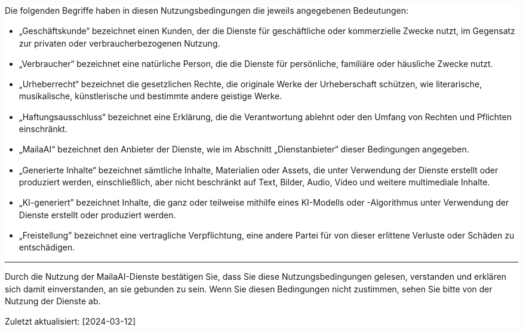 Die folgenden Begriffe haben in diesen Nutzungsbedingungen die jeweils angegebenen Bedeutungen:

- „Geschäftskunde“ bezeichnet einen Kunden, der die Dienste für geschäftliche oder kommerzielle Zwecke nutzt, im Gegensatz zur privaten oder verbraucherbezogenen Nutzung.
- „Verbraucher“ bezeichnet eine natürliche Person, die die Dienste für persönliche, familiäre oder häusliche Zwecke nutzt.
- „Urheberrecht“ bezeichnet die gesetzlichen Rechte, die originale Werke der Urheberschaft schützen, wie literarische, musikalische, künstlerische und bestimmte andere geistige Werke.
- „Haftungsausschluss“ bezeichnet eine Erklärung, die die Verantwortung ablehnt oder den Umfang von Rechten und Pflichten einschränkt.
- „MailaAI“ bezeichnet den Anbieter der Dienste, wie im Abschnitt „Dienstanbieter“ dieser Bedingungen angegeben.
- „Generierte Inhalte“ bezeichnet sämtliche Inhalte, Materialien oder Assets, die unter Verwendung der Dienste erstellt oder produziert werden, einschließlich, aber nicht beschränkt auf Text, Bilder, Audio, Video und weitere multimediale Inhalte.

- „KI-generiert” bezeichnet Inhalte, die ganz oder teilweise mithilfe eines KI-Modells oder -Algorithmus unter Verwendung der Dienste erstellt oder produziert werden.
- „Freistellung” bezeichnet eine vertragliche Verpflichtung, eine andere Partei für von dieser erlittene Verluste oder Schäden zu entschädigen.

---

Durch die Nutzung der MailaAI-Dienste bestätigen Sie, dass Sie diese Nutzungsbedingungen gelesen, verstanden und erklären sich damit einverstanden, an sie gebunden zu sein. Wenn Sie diesen Bedingungen nicht zustimmen, sehen Sie bitte von der Nutzung der Dienste ab.

Zuletzt aktualisiert: [2024-03-12]
